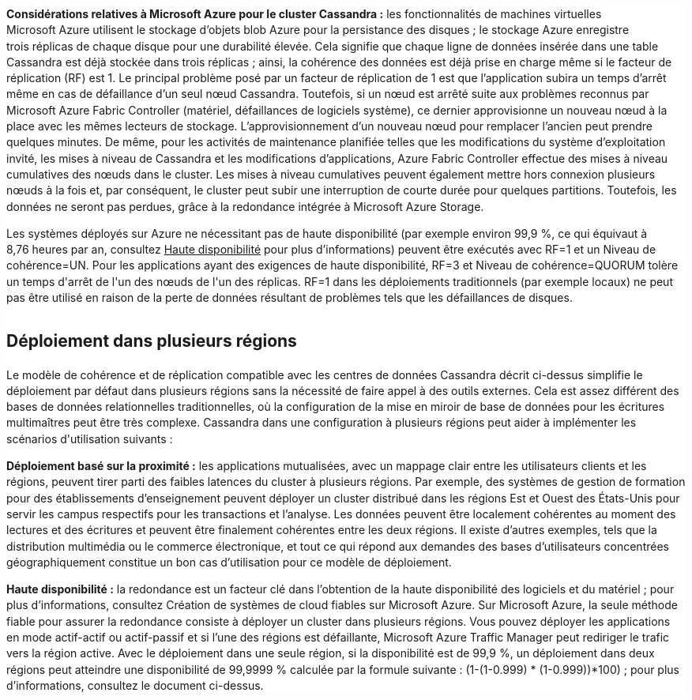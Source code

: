 **Considérations relatives à Microsoft Azure pour le cluster Cassandra :** les fonctionnalités de machines virtuelles Microsoft Azure utilisent le stockage d’objets blob Azure pour la persistance des disques ; le stockage Azure enregistre trois réplicas de chaque disque pour une durabilité élevée. Cela signifie que chaque ligne de données insérée dans une table Cassandra est déjà stockée dans trois réplicas ; ainsi, la cohérence des données est déjà prise en charge même si le facteur de réplication (RF) est 1. Le principal problème posé par un facteur de réplication de 1 est que l’application subira un temps d’arrêt même en cas de défaillance d’un seul nœud Cassandra. Toutefois, si un nœud est arrêté suite aux problèmes reconnus par Microsoft Azure Fabric Controller (matériel, défaillances de logiciels système), ce dernier approvisionne un nouveau nœud à la place avec les mêmes lecteurs de stockage. L’approvisionnement d’un nouveau nœud pour remplacer l’ancien peut prendre quelques minutes. De même, pour les activités de maintenance planifiée telles que les modifications du système d’exploitation invité, les mises à niveau de Cassandra et les modifications d’applications, Azure Fabric Controller effectue des mises à niveau cumulatives des nœuds dans le cluster. Les mises à niveau cumulatives peuvent également mettre hors connexion plusieurs nœuds à la fois et, par conséquent, le cluster peut subir une interruption de courte durée pour quelques partitions. Toutefois, les données ne seront pas perdues, grâce à la redondance intégrée à Microsoft Azure Storage.

Les systèmes déployés sur Azure ne nécessitant pas de haute disponibilité (par exemple environ 99,9 %, ce qui équivaut à 8,76 heures par an, consultez [Haute disponibilité](http://en.wikipedia.org/wiki/High_availability) pour plus d’informations) peuvent être exécutés avec RF=1 et un Niveau de cohérence=UN. Pour les applications ayant des exigences de haute disponibilité, RF=3 et Niveau de cohérence=QUORUM tolère un temps d'arrêt de l'un des nœuds de l'un des réplicas. RF=1 dans les déploiements traditionnels (par exemple locaux) ne peut pas être utilisé en raison de la perte de données résultant de problèmes tels que les défaillances de disques.

## Déploiement dans plusieurs régions
Le modèle de cohérence et de réplication compatible avec les centres de données Cassandra décrit ci-dessus simplifie le déploiement par défaut dans plusieurs régions sans la nécessité de faire appel à des outils externes. Cela est assez différent des bases de données relationnelles traditionnelles, où la configuration de la mise en miroir de base de données pour les écritures multimaîtres peut être très complexe. Cassandra dans une configuration à plusieurs régions peut aider à implémenter les scénarios d'utilisation suivants :

**Déploiement basé sur la proximité :** les applications mutualisées, avec un mappage clair entre les utilisateurs clients et les régions, peuvent tirer parti des faibles latences du cluster à plusieurs régions. Par exemple, des systèmes de gestion de formation pour des établissements d’enseignement peuvent déployer un cluster distribué dans les régions Est et Ouest des États-Unis pour servir les campus respectifs pour les transactions et l’analyse. Les données peuvent être localement cohérentes au moment des lectures et des écritures et peuvent être finalement cohérentes entre les deux régions. Il existe d’autres exemples, tels que la distribution multimédia ou le commerce électronique, et tout ce qui répond aux demandes des bases d’utilisateurs concentrées géographiquement constitue un bon cas d’utilisation pour ce modèle de déploiement.

**Haute disponibilité :** la redondance est un facteur clé dans l’obtention de la haute disponibilité des logiciels et du matériel ; pour plus d’informations, consultez Création de systèmes de cloud fiables sur Microsoft Azure. Sur Microsoft Azure, la seule méthode fiable pour assurer la redondance consiste à déployer un cluster dans plusieurs régions. Vous pouvez déployer les applications en mode actif-actif ou actif-passif et si l’une des régions est défaillante, Microsoft Azure Traffic Manager peut rediriger le trafic vers la région active. Avec le déploiement dans une seule région, si la disponibilité est de 99,9 %, un déploiement dans deux régions peut atteindre une disponibilité de 99,9999 % calculée par la formule suivante : (1-(1-0.999) * (1-0.999))*100) ; pour plus d’informations, consultez le document ci-dessus.
